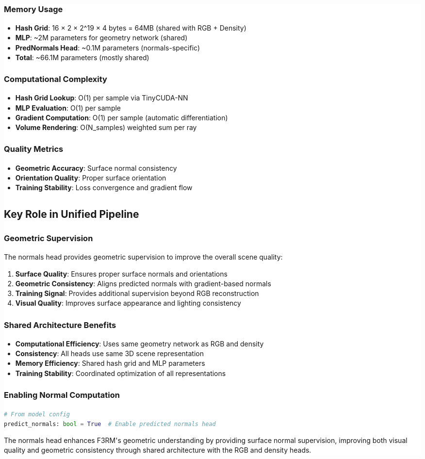 ### Memory Usage
- **Hash Grid**: 16 × 2 × 2^19 × 4 bytes = 64MB (shared with RGB + Density)
- **MLP**: ~2M parameters for geometry network (shared)
- **PredNormals Head**: ~0.1M parameters (normals-specific)
- **Total**: ~66.1M parameters (mostly shared)

### Computational Complexity
- **Hash Grid Lookup**: O(1) per sample via TinyCUDA-NN
- **MLP Evaluation**: O(1) per sample
- **Gradient Computation**: O(1) per sample (automatic differentiation)
- **Volume Rendering**: O(N_samples) weighted sum per ray

### Quality Metrics
- **Geometric Accuracy**: Surface normal consistency
- **Orientation Quality**: Proper surface orientation
- **Training Stability**: Loss convergence and gradient flow

## Key Role in Unified Pipeline

### **Geometric Supervision**
The normals head provides geometric supervision to improve the overall scene quality:

1. **Surface Quality**: Ensures proper surface normals and orientations
2. **Geometric Consistency**: Aligns predicted normals with gradient-based normals
3. **Training Signal**: Provides additional supervision beyond RGB reconstruction
4. **Visual Quality**: Improves surface appearance and lighting consistency

### **Shared Architecture Benefits**
- **Computational Efficiency**: Uses same geometry network as RGB and density
- **Consistency**: All heads use same 3D scene representation
- **Memory Efficiency**: Shared hash grid and MLP parameters
- **Training Stability**: Coordinated optimization of all representations

### **Enabling Normal Computation**
```python
# From model config
predict_normals: bool = True  # Enable predicted normals head
```

The normals head enhances F3RM's geometric understanding by providing surface normal supervision, improving both visual quality and geometric consistency through shared architecture with the RGB and density heads. 